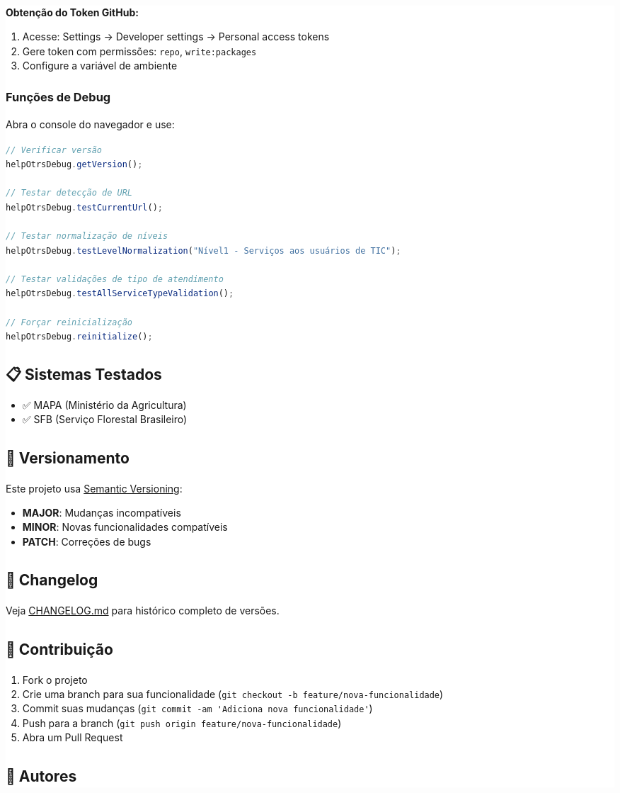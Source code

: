 **Obtenção do Token GitHub:**

1. Acesse: Settings → Developer settings → Personal access tokens
2. Gere token com permissões: `repo`, `write:packages`
3. Configure a variável de ambiente

### Funções de Debug

Abra o console do navegador e use:

```javascript
// Verificar versão
helpOtrsDebug.getVersion();

// Testar detecção de URL
helpOtrsDebug.testCurrentUrl();

// Testar normalização de níveis
helpOtrsDebug.testLevelNormalization("Nível1 - Serviços aos usuários de TIC");

// Testar validações de tipo de atendimento
helpOtrsDebug.testAllServiceTypeValidation();

// Forçar reinicialização
helpOtrsDebug.reinitialize();
```

## 📋 Sistemas Testados

- ✅ MAPA (Ministério da Agricultura)
- ✅ SFB (Serviço Florestal Brasileiro)

## 🔄 Versionamento

Este projeto usa [Semantic Versioning](https://semver.org/lang/pt-BR/):

- **MAJOR**: Mudanças incompatíveis
- **MINOR**: Novas funcionalidades compatíveis
- **PATCH**: Correções de bugs

## 📝 Changelog

Veja [CHANGELOG.md](CHANGELOG.md) para histórico completo de versões.

## 🤝 Contribuição

1. Fork o projeto
2. Crie uma branch para sua funcionalidade (`git checkout -b feature/nova-funcionalidade`)
3. Commit suas mudanças (`git commit -am 'Adiciona nova funcionalidade'`)
4. Push para a branch (`git push origin feature/nova-funcionalidade`)
5. Abra um Pull Request

## 👥 Autores
